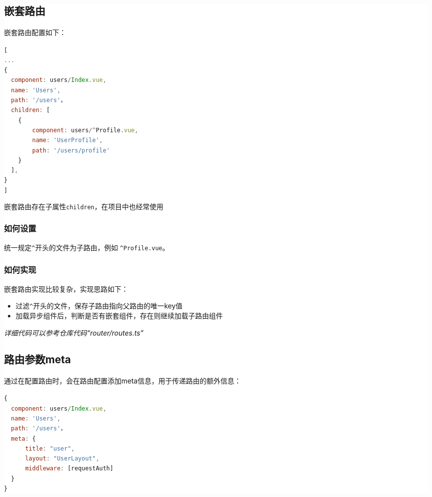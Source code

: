 ## 嵌套路由

嵌套路由配置如下：

```js
[
...
{
  component: users/Index.vue,
  name: 'Users',
  path: '/users'，
  children: [
    {
        component: users/^Profile.vue,
        name: 'UserProfile',
        path: '/users/profile'
    }
  ],
}
]
```

嵌套路由存在子属性`children`，在项目中也经常使用

### 如何设置

统一规定`^`开头的文件为子路由，例如 `^Profile.vue`。

### 如何实现

嵌套路由实现比较复杂，实现思路如下：

- 过滤`^`开头的文件，保存子路由指向父路由的唯一key值
- 加载异步组件后，判断是否有嵌套组件，存在则继续加载子路由组件

*详细代码可以参考仓库代码“router/routes.ts”*

## 路由参数meta

通过在配置路由时，会在路由配置添加meta信息，用于传递路由的额外信息：

```js
{
  component: users/Index.vue,
  name: 'Users',
  path: '/users'，
  meta: {
      title: "user",
      layout: "UserLayout",
      middleware: [requestAuth]
  }
}
```
